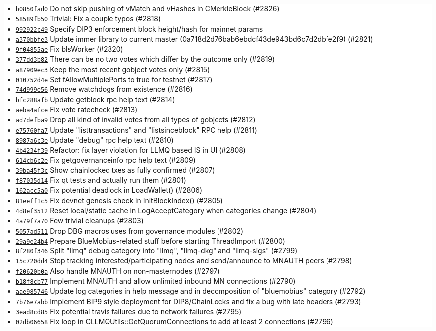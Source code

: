 - [`b0850fad0`](https://github.com/BlueMobius/BlueMobius/commit/b0850fad0) Do not skip pushing of vMatch and vHashes in CMerkleBlock (#2826)
- [`58589fb50`](https://github.com/BlueMobius/BlueMobius/commit/58589fb50) Trivial: Fix a couple typos (#2818)
- [`992922c49`](https://github.com/BlueMobius/BlueMobius/commit/992922c49) Specify DIP3 enforcement block height/hash for mainnet params
- [`a370bbfe3`](https://github.com/BlueMobius/BlueMobius/commit/a370bbfe3) Update immer library to current master (0a718d2d76bab6ebdcf43de943bd6c7d2dbfe2f9) (#2821)
- [`9f04855ae`](https://github.com/BlueMobius/BlueMobius/commit/9f04855ae) Fix blsWorker (#2820)
- [`377dd3b82`](https://github.com/BlueMobius/BlueMobius/commit/377dd3b82) There can be no two votes which differ by the outcome only (#2819)
- [`a87909ec3`](https://github.com/BlueMobius/BlueMobius/commit/a87909ec3) Keep the most recent gobject votes only (#2815)
- [`010752d4e`](https://github.com/BlueMobius/BlueMobius/commit/010752d4e) Set fAllowMultiplePorts to true for testnet (#2817)
- [`74d999e56`](https://github.com/BlueMobius/BlueMobius/commit/74d999e56) Remove watchdogs from existence (#2816)
- [`bfc288afb`](https://github.com/BlueMobius/BlueMobius/commit/bfc288afb) Update getblock rpc help text (#2814)
- [`aeba4afce`](https://github.com/BlueMobius/BlueMobius/commit/aeba4afce) Fix vote ratecheck (#2813)
- [`ad7defba9`](https://github.com/BlueMobius/BlueMobius/commit/ad7defba9) Drop all kind of invalid votes from all types of gobjects (#2812)
- [`e75760fa7`](https://github.com/BlueMobius/BlueMobius/commit/e75760fa7) Update "listtransactions" and "listsinceblock" RPC help (#2811)
- [`8987a6c3e`](https://github.com/BlueMobius/BlueMobius/commit/8987a6c3e) Update "debug" rpc help text (#2810)
- [`4b4234f39`](https://github.com/BlueMobius/BlueMobius/commit/4b4234f39) Refactor: fix layer violation for LLMQ based IS in UI (#2808)
- [`614cb6c2e`](https://github.com/BlueMobius/BlueMobius/commit/614cb6c2e) Fix getgovernanceinfo rpc help text (#2809)
- [`39ba45f3c`](https://github.com/BlueMobius/BlueMobius/commit/39ba45f3c) Show chainlocked txes as fully confirmed (#2807)
- [`f87035d14`](https://github.com/BlueMobius/BlueMobius/commit/f87035d14) Fix qt tests and actually run them (#2801)
- [`162acc5a0`](https://github.com/BlueMobius/BlueMobius/commit/162acc5a0) Fix potential deadlock in LoadWallet() (#2806)
- [`81eeff1c5`](https://github.com/BlueMobius/BlueMobius/commit/81eeff1c5) Fix devnet genesis check in InitBlockIndex() (#2805)
- [`4d8ef3512`](https://github.com/BlueMobius/BlueMobius/commit/4d8ef3512) Reset local/static cache in LogAcceptCategory when categories change (#2804)
- [`4a79f7a70`](https://github.com/BlueMobius/BlueMobius/commit/4a79f7a70) Few trivial cleanups (#2803)
- [`5057ad511`](https://github.com/BlueMobius/BlueMobius/commit/5057ad511) Drop DBG macros uses from governance modules (#2802)
- [`29a9e24b4`](https://github.com/BlueMobius/BlueMobius/commit/29a9e24b4) Prepare BlueMobius-related stuff before starting ThreadImport (#2800)
- [`8f280f346`](https://github.com/BlueMobius/BlueMobius/commit/8f280f346) Split "llmq" debug category into "llmq", "llmq-dkg" and "llmq-sigs" (#2799)
- [`15c720dd4`](https://github.com/BlueMobius/BlueMobius/commit/15c720dd4) Stop tracking interested/participating nodes and send/announce to MNAUTH peers (#2798)
- [`f20620b0a`](https://github.com/BlueMobius/BlueMobius/commit/f20620b0a) Also handle MNAUTH on non-masternodes (#2797)
- [`b18f8cb77`](https://github.com/BlueMobius/BlueMobius/commit/b18f8cb77) Implement MNAUTH and allow unlimited inbound MN connections (#2790)
- [`aae985746`](https://github.com/BlueMobius/BlueMobius/commit/aae985746) Update log categories in help message and in decomposition of "bluemobius" category (#2792)
- [`7b76e7abb`](https://github.com/BlueMobius/BlueMobius/commit/7b76e7abb) Implement BIP9 style deployment for DIP8/ChainLocks and fix a bug with late headers (#2793)
- [`3ead8cd85`](https://github.com/BlueMobius/BlueMobius/commit/3ead8cd85) Fix potential travis failures due to network failures (#2795)
- [`02db06658`](https://github.com/BlueMobius/BlueMobius/commit/02db06658) Fix loop in CLLMQUtils::GetQuorumConnections to add at least 2 connections (#2796)